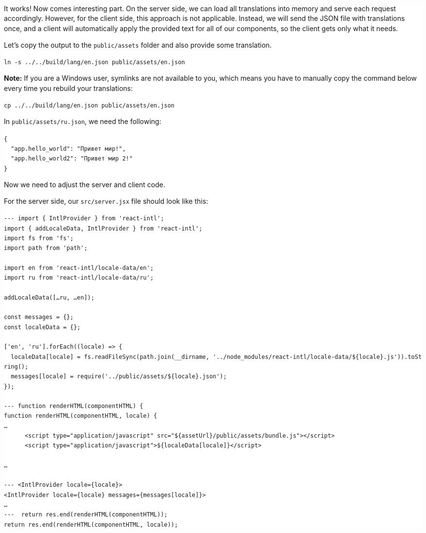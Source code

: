 It works! Now comes interesting part. On the server side, we can load all translations into memory and serve each request accordingly. However, for the client side, this approach is not applicable. Instead, we will send the JSON file with translations once, and a client will automatically apply the provided text for all of our components, so the client gets only what it needs.

Let’s copy the output to the <code>public/assets</code> folder and also provide some translation.

<pre><code class="language-bash">ln -s ../../build/lang/en.json public/assets/en.json
</code></pre>

<strong>Note:</strong> If you are a Windows user, symlinks are not available to you, which means you have to manually copy the command below every time you rebuild your translations:

<pre><code class="language-bash">cp ../../build/lang/en.json public/assets/en.json
</code></pre>

In <code>public/assets/ru.json</code>, we need the following:

<pre><code class="language-javascript">{
  "app.hello_world": "Привет мир!",
  "app.hello_world2": "Привет мир 2!"
}
</code></pre>

Now we need to adjust the server and client code.

For the server side, our <code>src/server.jsx</code> file should look like this:

<div class="break-out">

 <pre><code class="language-javascript">--- import { IntlProvider } from 'react-intl';
import { addLocaleData, IntlProvider } from 'react-intl';
import fs from 'fs';
import path from 'path';

import en from 'react-intl/locale-data/en';
import ru from 'react-intl/locale-data/ru';

addLocaleData([…ru, …en]);

const messages = {};
const localeData = {};

['en', 'ru'].forEach((locale) =&gt; {
  localeData[locale] = fs.readFileSync(path.join(&#95;&#95;dirname, '../node_modules/react-intl/locale-data/${locale}.js')).toString();
  messages[locale] = require('../public/assets/${locale}.json');
});

--- function renderHTML(componentHTML) {
function renderHTML(componentHTML, locale) {
…
      &lt;script type="application/javascript" src="${assetUrl}/public/assets/bundle.js"&gt;&lt;/script&gt;
      &lt;script type="application/javascript"&gt;${localeData[locale]}&lt;/script&gt;

…

--- &lt;IntlProvider locale={locale}&gt;
&lt;IntlProvider locale={locale} messages={messages[locale]}&gt;
…
---  return res.end(renderHTML(componentHTML));
return res.end(renderHTML(componentHTML, locale));
</code></pre>
</div>
